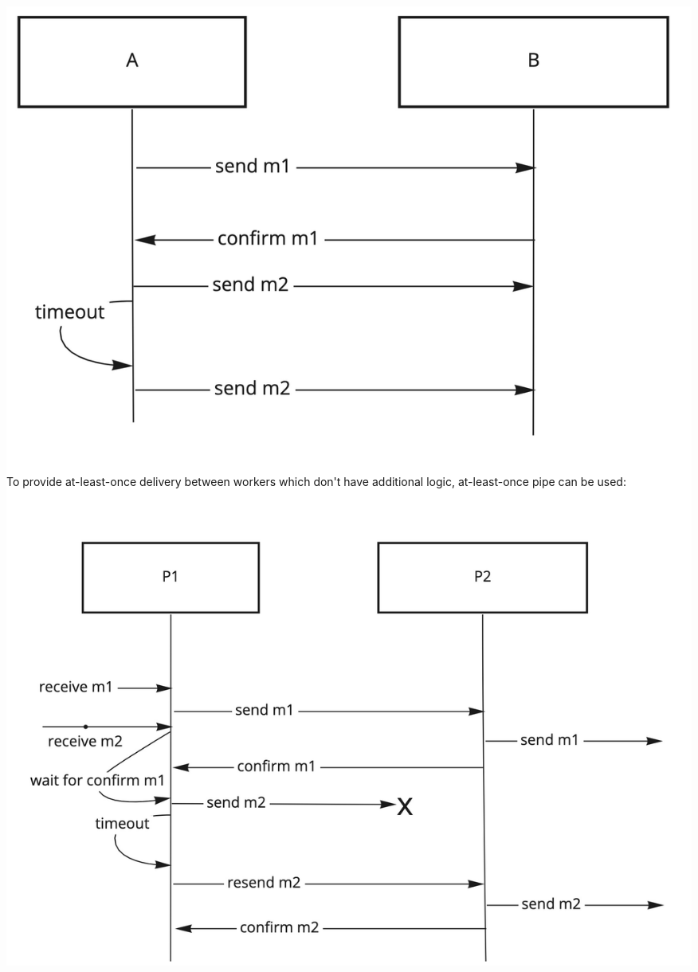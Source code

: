 <img src="./images/retries.jpg" width="100%">

To provide at-least-once delivery between workers which don't have additional logic, at-least-once pipe can be used:

<img src="./images/resend_pipe.jpg" width="100%">
